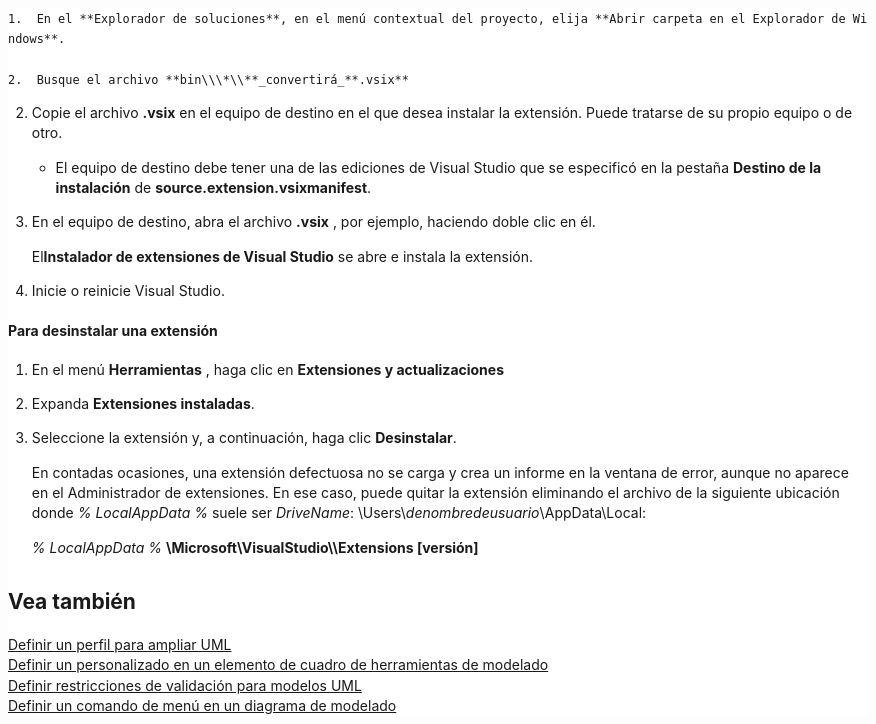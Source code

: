     1.  En el **Explorador de soluciones**, en el menú contextual del proyecto, elija **Abrir carpeta en el Explorador de Windows**.  
  
    2.  Busque el archivo **bin\\\*\\**_convertirá_**.vsix**  
  
2.  Copie el archivo **.vsix** en el equipo de destino en el que desea instalar la extensión. Puede tratarse de su propio equipo o de otro.  
  
    -   El equipo de destino debe tener una de las ediciones de Visual Studio que se especificó en la pestaña **Destino de la instalación** de **source.extension.vsixmanifest**.  
  
3.  En el equipo de destino, abra el archivo **.vsix** , por ejemplo, haciendo doble clic en él.  
  
     El**Instalador de extensiones de Visual Studio** se abre e instala la extensión.  
  
4.  Inicie o reinicie Visual Studio.  
  
#### <a name="to-uninstall-an-extension"></a>Para desinstalar una extensión  
  
1. En el menú **Herramientas** , haga clic en **Extensiones y actualizaciones**  
  
2. Expanda **Extensiones instaladas**.  
  
3. Seleccione la extensión y, a continuación, haga clic **Desinstalar**.  
  
   En contadas ocasiones, una extensión defectuosa no se carga y crea un informe en la ventana de error, aunque no aparece en el Administrador de extensiones. En ese caso, puede quitar la extensión eliminando el archivo de la siguiente ubicación donde *% LocalAppData %* suele ser *DriveName*: \Users\\*denombredeusuario*\AppData\Local:  
  
   *% LocalAppData %* **\Microsoft\VisualStudio\\\Extensions [versión]**  
  
## <a name="see-also"></a>Vea también  
 [Definir un perfil para ampliar UML](../modeling/define-a-profile-to-extend-uml.md)   
 [Definir un personalizado en un elemento de cuadro de herramientas de modelado](../modeling/define-a-custom-modeling-toolbox-item.md)   
 [Definir restricciones de validación para modelos UML](../modeling/define-validation-constraints-for-uml-models.md)   
 [Definir un comando de menú en un diagrama de modelado](../modeling/define-a-menu-command-on-a-modeling-diagram.md)
